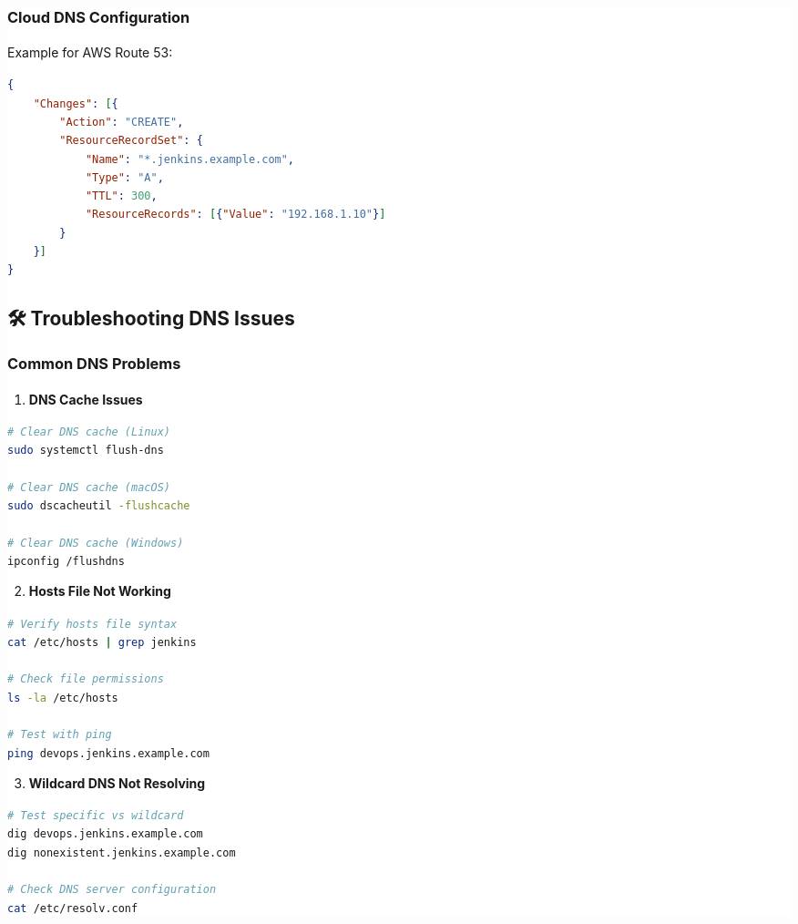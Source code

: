 ### Cloud DNS Configuration
Example for AWS Route 53:

```json
{
    "Changes": [{
        "Action": "CREATE",
        "ResourceRecordSet": {
            "Name": "*.jenkins.example.com",
            "Type": "A",
            "TTL": 300,
            "ResourceRecords": [{"Value": "192.168.1.10"}]
        }
    }]
}
```

## 🛠️ Troubleshooting DNS Issues

### Common DNS Problems

1. **DNS Cache Issues**
```bash
# Clear DNS cache (Linux)
sudo systemctl flush-dns

# Clear DNS cache (macOS)
sudo dscacheutil -flushcache

# Clear DNS cache (Windows)
ipconfig /flushdns
```

2. **Hosts File Not Working**
```bash
# Verify hosts file syntax
cat /etc/hosts | grep jenkins

# Check file permissions
ls -la /etc/hosts

# Test with ping
ping devops.jenkins.example.com
```

3. **Wildcard DNS Not Resolving**
```bash
# Test specific vs wildcard
dig devops.jenkins.example.com
dig nonexistent.jenkins.example.com

# Check DNS server configuration
cat /etc/resolv.conf
```

